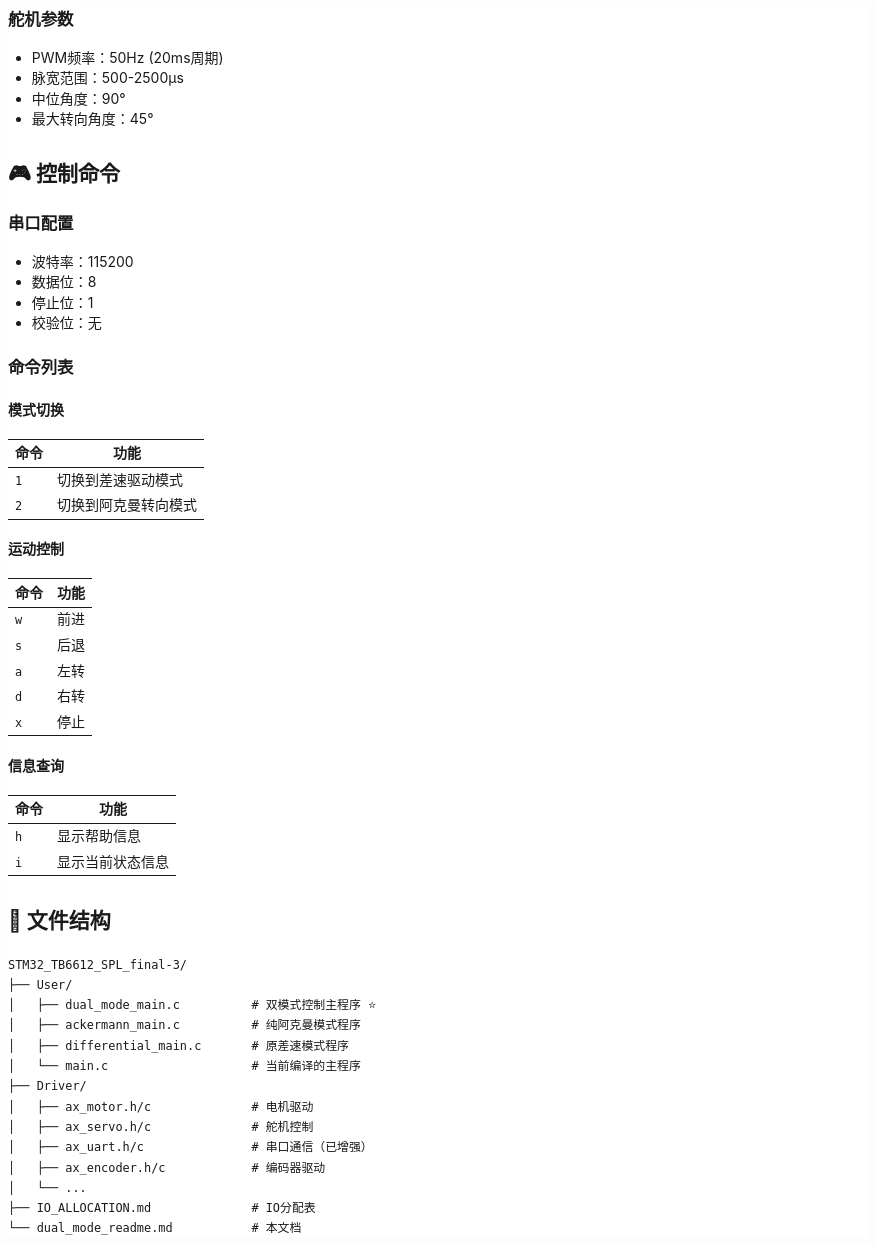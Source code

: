 ### 舵机参数
- PWM频率：50Hz (20ms周期)
- 脉宽范围：500-2500μs
- 中位角度：90°
- 最大转向角度：45°

## 🎮 控制命令

### 串口配置
- 波特率：115200
- 数据位：8
- 停止位：1
- 校验位：无

### 命令列表

#### 模式切换
| 命令 | 功能 |
|------|------|
| `1` | 切换到差速驱动模式 |
| `2` | 切换到阿克曼转向模式 |

#### 运动控制
| 命令 | 功能 |
|------|------|
| `w` | 前进 |
| `s` | 后退 |
| `a` | 左转 |
| `d` | 右转 |
| `x` | 停止 |

#### 信息查询
| 命令 | 功能 |
|------|------|
| `h` | 显示帮助信息 |
| `i` | 显示当前状态信息 |

## 📁 文件结构

```
STM32_TB6612_SPL_final-3/
├── User/
│   ├── dual_mode_main.c          # 双模式控制主程序 ⭐
│   ├── ackermann_main.c          # 纯阿克曼模式程序
│   ├── differential_main.c       # 原差速模式程序
│   └── main.c                    # 当前编译的主程序
├── Driver/
│   ├── ax_motor.h/c              # 电机驱动
│   ├── ax_servo.h/c              # 舵机控制
│   ├── ax_uart.h/c               # 串口通信（已增强）
│   ├── ax_encoder.h/c            # 编码器驱动
│   └── ...
├── IO_ALLOCATION.md              # IO分配表
└── dual_mode_readme.md           # 本文档
```
